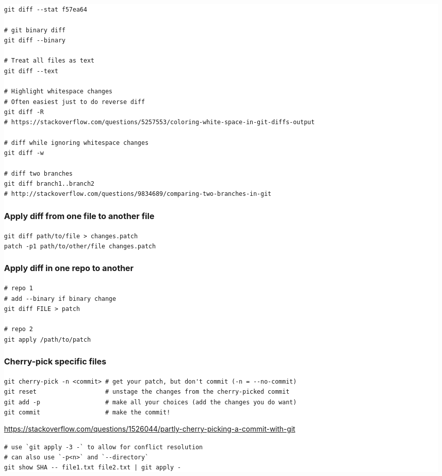 ```
git diff --stat f57ea64

# git binary diff
git diff --binary

# Treat all files as text
git diff --text

# Highlight whitespace changes
# Often easiest just to do reverse diff
git diff -R
# https://stackoverflow.com/questions/5257553/coloring-white-space-in-git-diffs-output

# diff while ignoring whitespace changes
git diff -w

# diff two branches
git diff branch1..branch2
# http://stackoverflow.com/questions/9834689/comparing-two-branches-in-git
```


### Apply diff from one file to another file

```
git diff path/to/file > changes.patch
patch -p1 path/to/other/file changes.patch
```


### Apply diff in one repo to another

```
# repo 1
# add --binary if binary change
git diff FILE > patch

# repo 2
git apply /path/to/patch
```

### Cherry-pick specific files

```
git cherry-pick -n <commit> # get your patch, but don't commit (-n = --no-commit)
git reset                   # unstage the changes from the cherry-picked commit
git add -p                  # make all your choices (add the changes you do want)
git commit                  # make the commit!
```

https://stackoverflow.com/questions/1526044/partly-cherry-picking-a-commit-with-git

```
# use `git apply -3 -` to allow for conflict resolution
# can also use `-p<n>` and `--directory`
git show SHA -- file1.txt file2.txt | git apply -
```
